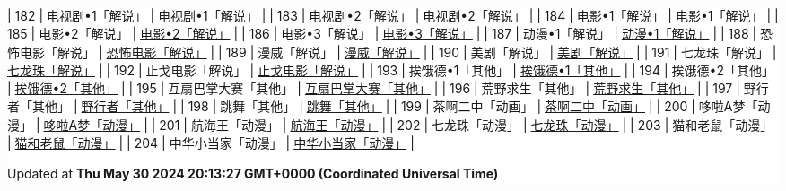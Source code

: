 | 182 | 电视剧•1「解说」 | [电视剧•1「解说」](http://live.iill.top/huya.php?id=21277391) |
| 183 | 电视剧•2「解说」 | [电视剧•2「解说」](http://live.iill.top/huya.php?id=25018873) |
| 184 | 电影•1「解说」 | [电影•1「解说」](http://live.iill.top/huya.php?id=20289754) |
| 185 | 电影•2「解说」 | [电影•2「解说」](http://live.iill.top/huya.php?id=24983280) |
| 186 | 电影•3「解说」 | [电影•3「解说」](http://live.iill.top/huya.php?id=24396428) |
| 187 | 动漫•1「解说」 | [动漫•1「解说」](http://live.iill.top/huya.php?id=19757963) |
| 188 | 恐怖电影「解说」 | [恐怖电影「解说」](http://live.iill.top/huya.php?id=23419131) |
| 189 | 漫威「解说」 | [漫威「解说」](http://live.iill.top/huya.php?id=17089779) |
| 190 | 美剧「解说」 | [美剧「解说」](http://live.iill.top/huya.php?id=20488841) |
| 191 | 七龙珠「解说」 | [七龙珠「解说」](http://live.iill.top/huya.php?id=25650806) |
| 192 | 止戈电影「解说」 | [止戈电影「解说」](http://live.iill.top/huya.php?id=19863777) |
| 193 | 挨饿德•1「其他」 | [挨饿德•1「其他」](http://live.iill.top/huya.php?id=20985858) |
| 194 | 挨饿德•2「其他」 | [挨饿德•2「其他」](http://live.iill.top/huya.php?id=17693860) |
| 195 | 互扇巴掌大赛「其他」 | [互扇巴掌大赛「其他」](http://live.iill.top/huya.php?id=20072873) |
| 196 | 荒野求生「其他」 | [荒野求生「其他」](http://live.iill.top/huya.php?id=593667) |
| 197 | 野行者「其他」 | [野行者「其他」](http://live.iill.top/huya.php?id=20072663) |
| 198 | 跳舞「其他」 | [跳舞「其他」](http://live.iill.top/huya.php?id=24634408) |
| 199 | 茶啊二中「动画」 | [茶啊二中「动画」](http://live.iill.top/huya.php?id=11213191) |
| 200 | 哆啦A梦「动漫」 | [哆啦A梦「动漫」](http://live.iill.top/huya.php?id=11601963) |
| 201 | 航海王「动漫」 | [航海王「动漫」](http://live.iill.top/huya.php?id=16913382) |
| 202 | 七龙珠「动漫」 | [七龙珠「动漫」](http://live.iill.top/huya.php?id=11601966) |
| 203 | 猫和老鼠「动漫」 | [猫和老鼠「动漫」](http://live.iill.top/huya.php?id=11352879) |
| 204 | 中华小当家「动漫」 | [中华小当家「动漫」](http://live.iill.top/huya.php?id=11342413) |

Updated at **Thu May 30 2024 20:13:27 GMT+0000 (Coordinated Universal Time)**
